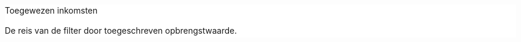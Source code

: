  </tr> 
  <tr> 
   <td><p>Toegewezen inkomsten</p></td> 
   <td><p>De reis van de filter door toegeschreven opbrengstwaarde.</p></td> 
  </tr> 
 </tbody> 
</table>
